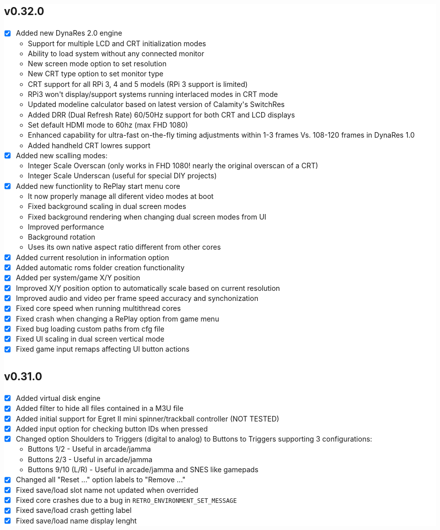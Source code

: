## v0.32.0
- [X] Added new DynaRes 2.0 engine
    - Support for multiple LCD and CRT initialization modes
    - Ability to load system without any connected monitor
    - New screen mode option to set resolution
    - New CRT type option to set monitor type
    - CRT support for all RPi 3, 4 and 5 models (RPi 3 support is limited)
    - RPi3 won't display/support systems running interlaced modes in CRT mode
    - Updated modeline calculator based on latest version of Calamity's SwitchRes
    - Added DRR (Dual Refresh Rate) 60/50Hz support for both CRT and LCD displays
    - Set default HDMI mode to 60hz (max FHD 1080)
    - Enhanced capability for ultra-fast on-the-fly timing adjustments within 1-3 frames Vs. 108-120 frames in DynaRes 1.0
    - Added handheld CRT lowres support
- [X] Added new scalling modes:
    - Integer Scale Overscan (only works in FHD 1080! nearly the original overscan of a CRT)
    - Integer Scale Underscan (useful for special DIY projects)
- [X] Added new functionlity to RePlay start menu core
    - It now properly manage all diferent video modes at boot
    - Fixed background scaling in dual screen modes
    - Fixed background rendering when changing dual screen modes from UI
    - Improved performance
    - Background rotation
    - Uses its own native aspect ratio different from other cores
- [X] Added current resolution in information option
- [X] Added automatic roms folder creation functionality
- [X] Added per system/game X/Y position
- [X] Improved X/Y position option to automatically scale based on current resolution
- [X] Improved audio and video per frame speed accuracy and synchonization
- [X] Fixed core speed when running multithread cores
- [X] Fixed crash when changing a RePlay option from game menu
- [X] Fixed bug loading custom paths from cfg file
- [X] Fixed UI scaling in dual screen vertical mode
- [X] Fixed game input remaps affecting UI button actions

## v0.31.0
- [X] Added virtual disk engine
- [X] Added filter to hide all files contained in a M3U file
- [X] Added initial support for Egret II mini spinner/trackball controller (NOT TESTED)
- [X] Added input option for checking button IDs when pressed
- [X] Changed option Shoulders to Triggers (digital to analog) to Buttons to Triggers supporting 3 configurations:
    - Buttons 1/2 - Useful in arcade/jamma
    - Buttons 2/3 - Useful in arcade/jamma
    - Buttons 9/10 (L/R) - Useful in arcade/jamma and SNES like gamepads
- [X] Changed all "Reset ..." option labels to "Remove ..."
- [X] Fixed save/load slot name not updated when overrided
- [X] Fixed core crashes due to a bug in `RETRO_ENVIRONMENT_SET_MESSAGE`
- [X] Fixed save/load crash getting label 
- [X] Fixed save/load name display lenght

